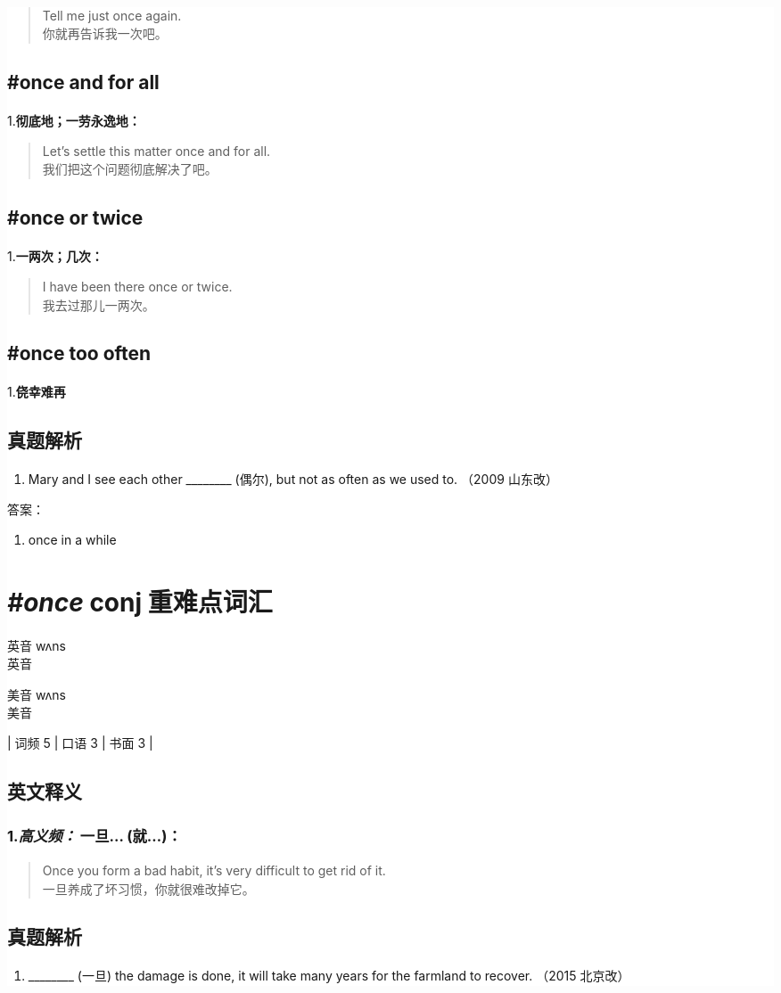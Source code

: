  > Tell me just once again.  
 > 你就再告诉我一次吧。    
<audio src="./media/Tell me just once _AAC.aac" controls="controls"></audio>

## \#once and for all
1.**彻底地；一劳永逸地：**  

 > Let’s settle this matter once and for all.  
 > 我们把这个问题彻底解决了吧。    
<audio src="./media/Let’s settle this matter_AAC.aac" controls="controls"></audio>

## \#once or twice
1.**一两次；几次：**  

 > I have been there once or twice.  
 > 我去过那儿一两次。    
<audio src="./media/I have been there once _AAC.aac" controls="controls"></audio>

## \#once too often
1.**侥幸难再**  


真题解析
---
1. Mary and I see each other ________ (偶尔), but not as often as we used to.  （2009 山东改）  

答案：
1. once in a while  

# ***\#once*** conj  重难点词汇
英音 wʌns  
英音
<audio src="./media/once-B.aac" controls="controls"></audio>

美音 wʌns  
美音
<audio src="./media/once.aac" controls="controls"></audio>



| 词频 5 | 口语 3 | 书面 3 |  

英文释义
---
### 1.*高义频：* **一旦… (就…)：**  

 > Once you form a bad habit, it’s very difficult to get rid of it.  
 > 一旦养成了坏习惯，你就很难改掉它。    
<audio src="./media/once-8.aac" controls="controls"></audio>


真题解析
---
1. ________ (一旦) the damage is done, it will take many years for the farmland to recover.  （2015 北京改）  
